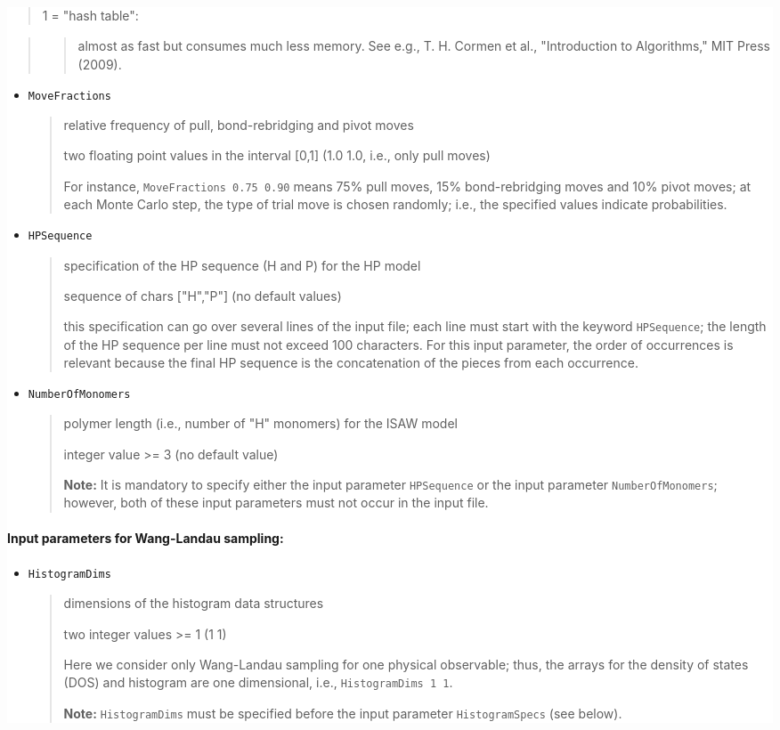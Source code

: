   > 1 = "hash table":

  >> almost as fast but consumes much less memory. See e.g.,
     T. H. Cormen et al., "Introduction to Algorithms," MIT Press
     (2009).

- `MoveFractions`

  > relative frequency of pull, bond-rebridging and pivot moves
  >
  > two floating point values in the interval [0,1] (1.0 1.0, i.e.,
    only pull moves)
  >
  > For instance, `MoveFractions 0.75 0.90` means 75% pull moves, 15%
    bond-rebridging moves and 10% pivot moves; at each Monte Carlo
    step, the type of trial move is chosen randomly; i.e., the
    specified values indicate probabilities.

- `HPSequence`

  > specification of the HP sequence (H and P) for the HP model
  >
  > sequence of chars ["H","P"] (no default values)
  >
  > this specification can go over several lines of the input file;
    each line must start with the keyword `HPSequence`; the length of
    the HP sequence per line must not exceed 100 characters. For this
    input parameter, the order of occurrences is relevant because the
    final HP sequence is the concatenation of the pieces from each
    occurrence.

- `NumberOfMonomers`

  > polymer length (i.e., number of "H" monomers) for the ISAW model
  >
  > integer value >= 3 (no default value)
  >
  > **Note:** It is mandatory to specify either the input parameter
    `HPSequence` or the input parameter `NumberOfMonomers`; however,
    both of these input parameters must not occur in the input file.

#### Input parameters for Wang-Landau sampling:

- `HistogramDims`

  > dimensions of the histogram data structures
  >
  > two integer values >= 1 (1 1)
  >
  > Here we consider only Wang-Landau sampling for one physical
    observable; thus, the arrays for the density of states (DOS) and
    histogram are one dimensional, i.e., `HistogramDims 1 1`.
  >
  > **Note:** `HistogramDims` must be specified before the input
    parameter `HistogramSpecs` (see below).

